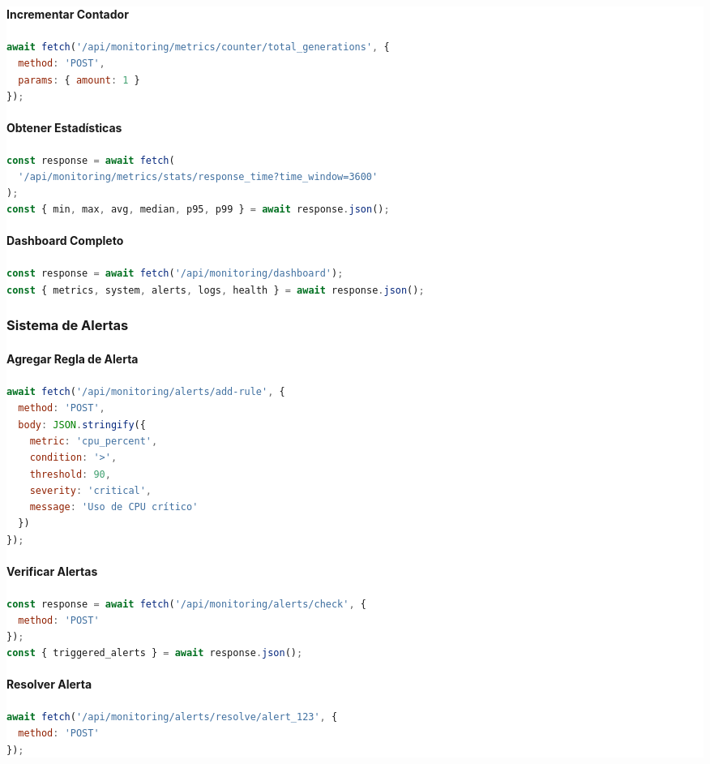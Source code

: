 #### Incrementar Contador

```javascript
await fetch('/api/monitoring/metrics/counter/total_generations', {
  method: 'POST',
  params: { amount: 1 }
});
```

#### Obtener Estadísticas

```javascript
const response = await fetch(
  '/api/monitoring/metrics/stats/response_time?time_window=3600'
);
const { min, max, avg, median, p95, p99 } = await response.json();
```

#### Dashboard Completo

```javascript
const response = await fetch('/api/monitoring/dashboard');
const { metrics, system, alerts, logs, health } = await response.json();
```

### Sistema de Alertas

#### Agregar Regla de Alerta

```javascript
await fetch('/api/monitoring/alerts/add-rule', {
  method: 'POST',
  body: JSON.stringify({
    metric: 'cpu_percent',
    condition: '>',
    threshold: 90,
    severity: 'critical',
    message: 'Uso de CPU crítico'
  })
});
```

#### Verificar Alertas

```javascript
const response = await fetch('/api/monitoring/alerts/check', {
  method: 'POST'
});
const { triggered_alerts } = await response.json();
```

#### Resolver Alerta

```javascript
await fetch('/api/monitoring/alerts/resolve/alert_123', {
  method: 'POST'
});
```
